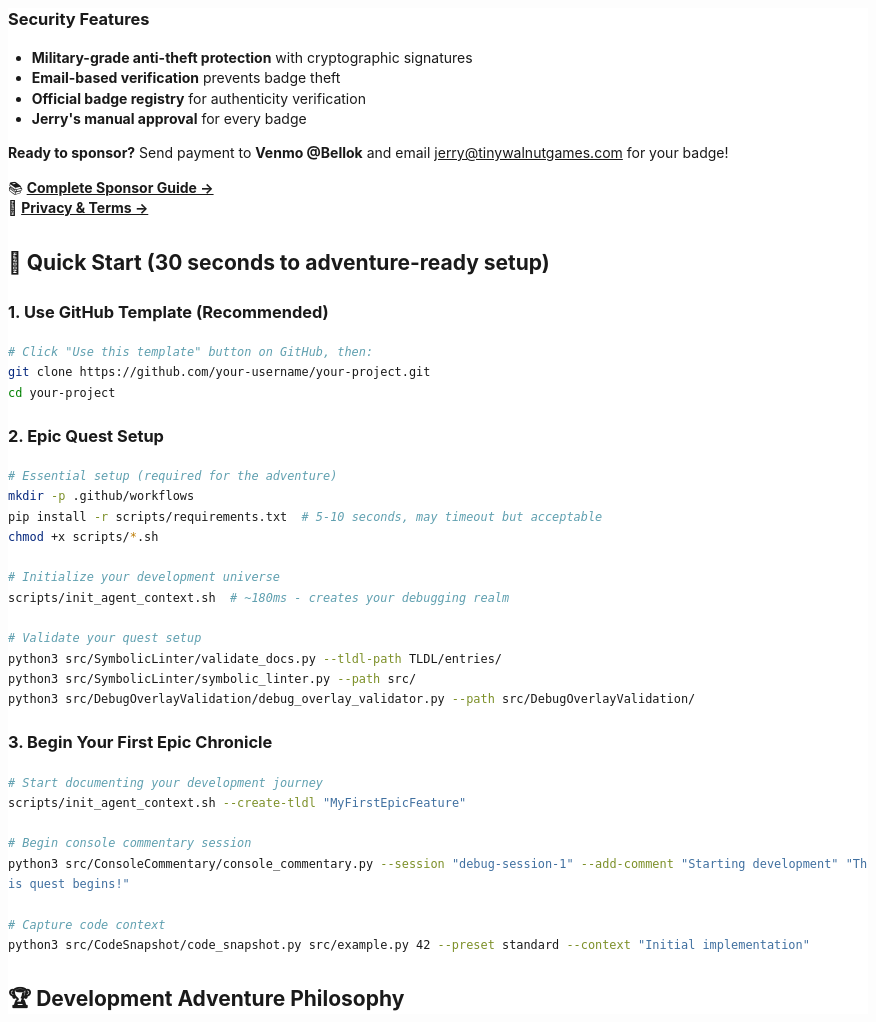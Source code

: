 ### **Security Features**
- **Military-grade anti-theft protection** with cryptographic signatures
- **Email-based verification** prevents badge theft
- **Official badge registry** for authenticity verification
- **Jerry's manual approval** for every badge

**Ready to sponsor?** Send payment to **Venmo @Bellok** and email jerry@tinywalnutgames.com for your badge!

📚 **[Complete Sponsor Guide →](docs/SPONSOR_BADGE_GUIDE.md)**  
🔐 **[Privacy & Terms →](PRIVACY_AND_TERMS.md)**

## 🚀 **Quick Start (30 seconds to adventure-ready setup)**

### **1. Use GitHub Template (Recommended)**
```bash
# Click "Use this template" button on GitHub, then:
git clone https://github.com/your-username/your-project.git
cd your-project
```

### **2. Epic Quest Setup**
```bash
# Essential setup (required for the adventure)
mkdir -p .github/workflows
pip install -r scripts/requirements.txt  # 5-10 seconds, may timeout but acceptable
chmod +x scripts/*.sh

# Initialize your development universe
scripts/init_agent_context.sh  # ~180ms - creates your debugging realm

# Validate your quest setup  
python3 src/SymbolicLinter/validate_docs.py --tldl-path TLDL/entries/
python3 src/SymbolicLinter/symbolic_linter.py --path src/
python3 src/DebugOverlayValidation/debug_overlay_validator.py --path src/DebugOverlayValidation/
```

### **3. Begin Your First Epic Chronicle**
```bash
# Start documenting your development journey
scripts/init_agent_context.sh --create-tldl "MyFirstEpicFeature"

# Begin console commentary session
python3 src/ConsoleCommentary/console_commentary.py --session "debug-session-1" --add-comment "Starting development" "This quest begins!"

# Capture code context
python3 src/CodeSnapshot/code_snapshot.py src/example.py 42 --preset standard --context "Initial implementation"
```

## 🏆 **Development Adventure Philosophy**
